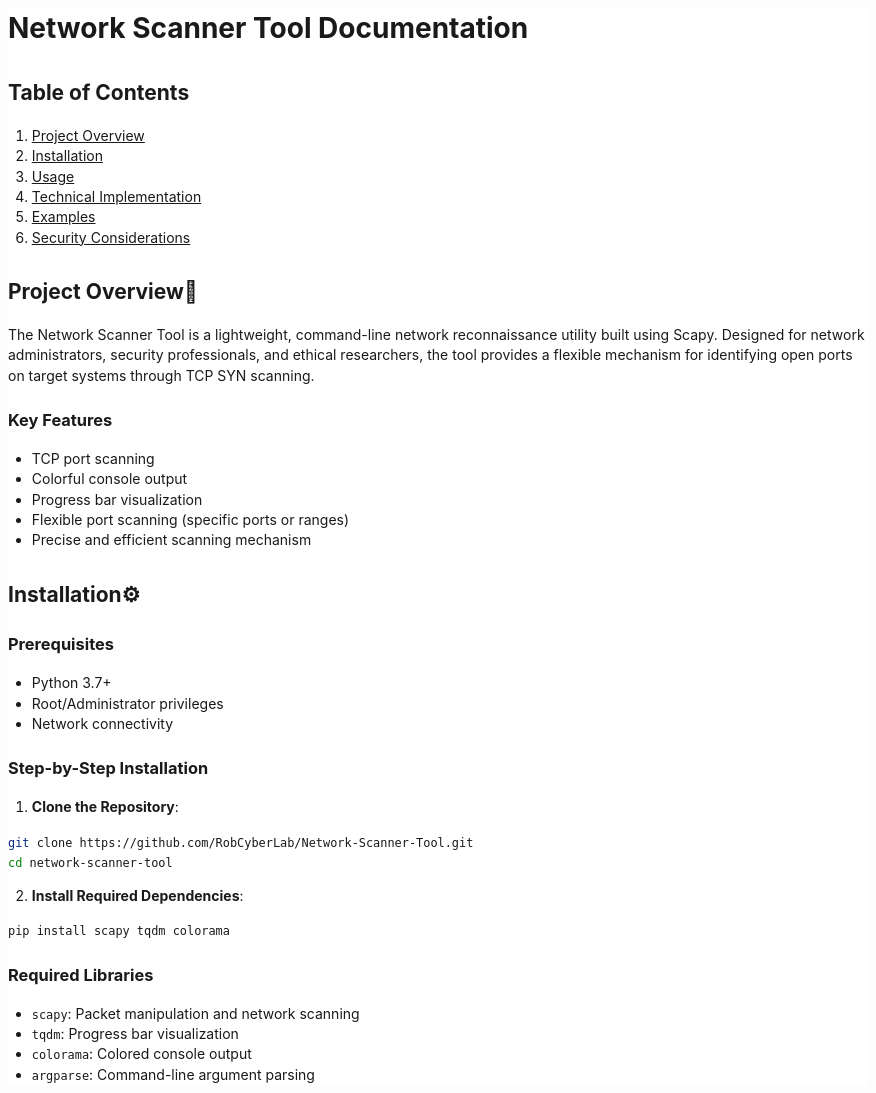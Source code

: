 # Network Scanner Tool Documentation

## Table of Contents
1. [Project Overview](#project-overview)
2. [Installation](#installation)
3. [Usage](#usage)
4. [Technical Implementation](#technical-implementation)
5. [Examples](#examples)
6. [Security Considerations](#security-considerations)

## Project Overview📝
The Network Scanner Tool is a lightweight, command-line network reconnaissance utility built using Scapy. Designed for network administrators, security professionals, and ethical researchers, the tool provides a flexible mechanism for identifying open ports on target systems through TCP SYN scanning.

### Key Features
- TCP port scanning
- Colorful console output
- Progress bar visualization
- Flexible port scanning (specific ports or ranges)
- Precise and efficient scanning mechanism

## Installation⚙️

### Prerequisites
- Python 3.7+
- Root/Administrator privileges
- Network connectivity

### Step-by-Step Installation
1. **Clone the Repository**:
```bash
git clone https://github.com/RobCyberLab/Network-Scanner-Tool.git
cd network-scanner-tool
```

2. **Install Required Dependencies**:
```bash
pip install scapy tqdm colorama
```

### Required Libraries
- `scapy`: Packet manipulation and network scanning
- `tqdm`: Progress bar visualization
- `colorama`: Colored console output
- `argparse`: Command-line argument parsing

